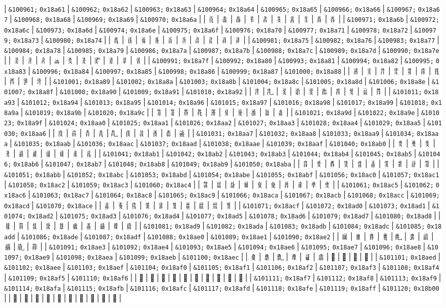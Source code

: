 | `&100961;` `0x18a61` | `&100962;`  `0x18a62` | `&100963;`  `0x18a63` | `&100964;`  `0x18a64` | `&100965;`  `0x18a65` | `&100966;`  `0x18a66` | `&100967;`  `0x18a67` | `&100968;`  `0x18a68` | `&100969;`  `0x18a69` | `&100970;`  `0x18a6a` | 
| &#100971; | &#100972; | &#100973; | &#100974; | &#100975; | &#100976; | &#100977; | &#100978; | &#100979; | &#100980; | 
| `&100971;` `0x18a6b` | `&100972;`  `0x18a6c` | `&100973;`  `0x18a6d` | `&100974;`  `0x18a6e` | `&100975;`  `0x18a6f` | `&100976;`  `0x18a70` | `&100977;`  `0x18a71` | `&100978;`  `0x18a72` | `&100979;`  `0x18a73` | `&100980;`  `0x18a74` | 
| &#100981; | &#100982; | &#100983; | &#100984; | &#100985; | &#100986; | &#100987; | &#100988; | &#100989; | &#100990; | 
| `&100981;` `0x18a75` | `&100982;`  `0x18a76` | `&100983;`  `0x18a77` | `&100984;`  `0x18a78` | `&100985;`  `0x18a79` | `&100986;`  `0x18a7a` | `&100987;`  `0x18a7b` | `&100988;`  `0x18a7c` | `&100989;`  `0x18a7d` | `&100990;`  `0x18a7e` | 
| &#100991; | &#100992; | &#100993; | &#100994; | &#100995; | &#100996; | &#100997; | &#100998; | &#100999; | &#101000; | 
| `&100991;` `0x18a7f` | `&100992;`  `0x18a80` | `&100993;`  `0x18a81` | `&100994;`  `0x18a82` | `&100995;`  `0x18a83` | `&100996;`  `0x18a84` | `&100997;`  `0x18a85` | `&100998;`  `0x18a86` | `&100999;`  `0x18a87` | `&101000;`  `0x18a88` | 
| &#101001; | &#101002; | &#101003; | &#101004; | &#101005; | &#101006; | &#101007; | &#101008; | &#101009; | &#101010; | 
| `&101001;` `0x18a89` | `&101002;`  `0x18a8a` | `&101003;`  `0x18a8b` | `&101004;`  `0x18a8c` | `&101005;`  `0x18a8d` | `&101006;`  `0x18a8e` | `&101007;`  `0x18a8f` | `&101008;`  `0x18a90` | `&101009;`  `0x18a91` | `&101010;`  `0x18a92` | 
| &#101011; | &#101012; | &#101013; | &#101014; | &#101015; | &#101016; | &#101017; | &#101018; | &#101019; | &#101020; | 
| `&101011;` `0x18a93` | `&101012;`  `0x18a94` | `&101013;`  `0x18a95` | `&101014;`  `0x18a96` | `&101015;`  `0x18a97` | `&101016;`  `0x18a98` | `&101017;`  `0x18a99` | `&101018;`  `0x18a9a` | `&101019;`  `0x18a9b` | `&101020;`  `0x18a9c` | 
| &#101021; | &#101022; | &#101023; | &#101024; | &#101025; | &#101026; | &#101027; | &#101028; | &#101029; | &#101030; | 
| `&101021;` `0x18a9d` | `&101022;`  `0x18a9e` | `&101023;`  `0x18a9f` | `&101024;`  `0x18aa0` | `&101025;`  `0x18aa1` | `&101026;`  `0x18aa2` | `&101027;`  `0x18aa3` | `&101028;`  `0x18aa4` | `&101029;`  `0x18aa5` | `&101030;`  `0x18aa6` | 
| &#101031; | &#101032; | &#101033; | &#101034; | &#101035; | &#101036; | &#101037; | &#101038; | &#101039; | &#101040; | 
| `&101031;` `0x18aa7` | `&101032;`  `0x18aa8` | `&101033;`  `0x18aa9` | `&101034;`  `0x18aaa` | `&101035;`  `0x18aab` | `&101036;`  `0x18aac` | `&101037;`  `0x18aad` | `&101038;`  `0x18aae` | `&101039;`  `0x18aaf` | `&101040;`  `0x18ab0` | 
| &#101041; | &#101042; | &#101043; | &#101044; | &#101045; | &#101046; | &#101047; | &#101048; | &#101049; | &#101050; | 
| `&101041;` `0x18ab1` | `&101042;`  `0x18ab2` | `&101043;`  `0x18ab3` | `&101044;`  `0x18ab4` | `&101045;`  `0x18ab5` | `&101046;`  `0x18ab6` | `&101047;`  `0x18ab7` | `&101048;`  `0x18ab8` | `&101049;`  `0x18ab9` | `&101050;`  `0x18aba` | 
| &#101051; | &#101052; | &#101053; | &#101054; | &#101055; | &#101056; | &#101057; | &#101058; | &#101059; | &#101060; | 
| `&101051;` `0x18abb` | `&101052;`  `0x18abc` | `&101053;`  `0x18abd` | `&101054;`  `0x18abe` | `&101055;`  `0x18abf` | `&101056;`  `0x18ac0` | `&101057;`  `0x18ac1` | `&101058;`  `0x18ac2` | `&101059;`  `0x18ac3` | `&101060;`  `0x18ac4` | 
| &#101061; | &#101062; | &#101063; | &#101064; | &#101065; | &#101066; | &#101067; | &#101068; | &#101069; | &#101070; | 
| `&101061;` `0x18ac5` | `&101062;`  `0x18ac6` | `&101063;`  `0x18ac7` | `&101064;`  `0x18ac8` | `&101065;`  `0x18ac9` | `&101066;`  `0x18aca` | `&101067;`  `0x18acb` | `&101068;`  `0x18acc` | `&101069;`  `0x18acd` | `&101070;`  `0x18ace` | 
| &#101071; | &#101072; | &#101073; | &#101074; | &#101075; | &#101076; | &#101077; | &#101078; | &#101079; | &#101080; | 
| `&101071;` `0x18acf` | `&101072;`  `0x18ad0` | `&101073;`  `0x18ad1` | `&101074;`  `0x18ad2` | `&101075;`  `0x18ad3` | `&101076;`  `0x18ad4` | `&101077;`  `0x18ad5` | `&101078;`  `0x18ad6` | `&101079;`  `0x18ad7` | `&101080;`  `0x18ad8` | 
| &#101081; | &#101082; | &#101083; | &#101084; | &#101085; | &#101086; | &#101087; | &#101088; | &#101089; | &#101090; | 
| `&101081;` `0x18ad9` | `&101082;`  `0x18ada` | `&101083;`  `0x18adb` | `&101084;`  `0x18adc` | `&101085;`  `0x18add` | `&101086;`  `0x18ade` | `&101087;`  `0x18adf` | `&101088;`  `0x18ae0` | `&101089;`  `0x18ae1` | `&101090;`  `0x18ae2` | 
| &#101091; | &#101092; | &#101093; | &#101094; | &#101095; | &#101096; | &#101097; | &#101098; | &#101099; | &#101100; | 
| `&101091;` `0x18ae3` | `&101092;`  `0x18ae4` | `&101093;`  `0x18ae5` | `&101094;`  `0x18ae6` | `&101095;`  `0x18ae7` | `&101096;`  `0x18ae8` | `&101097;`  `0x18ae9` | `&101098;`  `0x18aea` | `&101099;`  `0x18aeb` | `&101100;`  `0x18aec` | 
| &#101101; | &#101102; | &#101103; | &#101104; | &#101105; | &#101106; | &#101107; | &#101108; | &#101109; | &#101110; | 
| `&101101;` `0x18aed` | `&101102;`  `0x18aee` | `&101103;`  `0x18aef` | `&101104;`  `0x18af0` | `&101105;`  `0x18af1` | `&101106;`  `0x18af2` | `&101107;`  `0x18af3` | `&101108;`  `0x18af4` | `&101109;`  `0x18af5` | `&101110;`  `0x18af6` | 
| &#101111; | &#101112; | &#101113; | &#101114; | &#101115; | &#101116; | &#101117; | &#101118; | &#101119; | &#101120; | 
| `&101111;` `0x18af7` | `&101112;`  `0x18af8` | `&101113;`  `0x18af9` | `&101114;`  `0x18afa` | `&101115;`  `0x18afb` | `&101116;`  `0x18afc` | `&101117;`  `0x18afd` | `&101118;`  `0x18afe` | `&101119;`  `0x18aff` | `&101120;`  `0x18b00` | 
| &#101121; | &#101122; | &#101123; | &#101124; | &#101125; | &#101126; | &#101127; | &#101128; | &#101129; | &#101130; | 